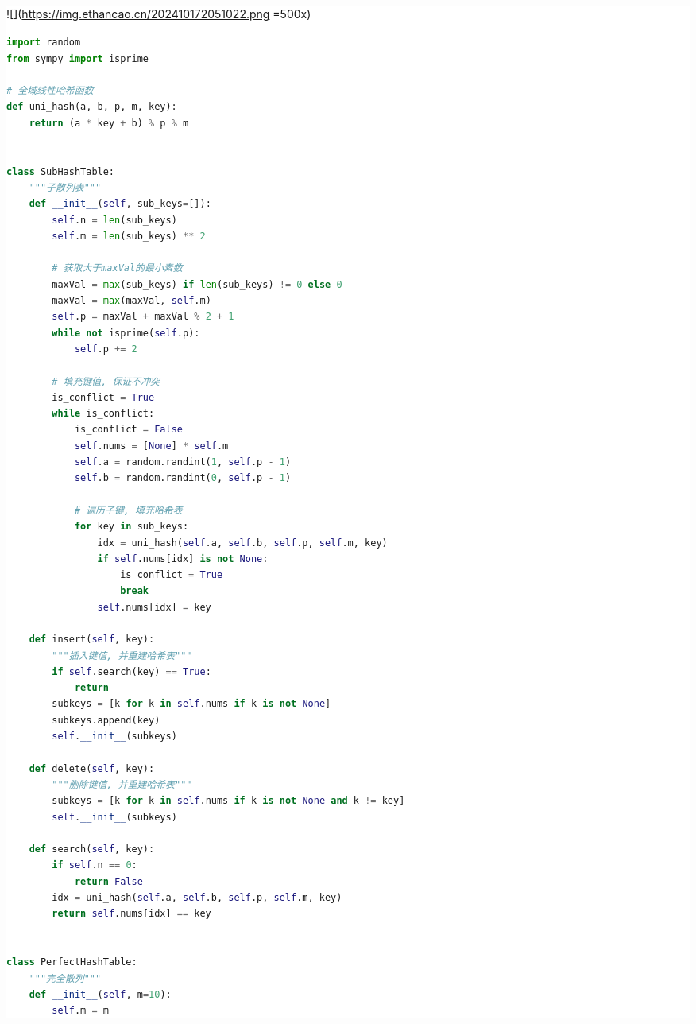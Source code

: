 ![](https://img.ethancao.cn/202410172051022.png =500x)

```py
import random
from sympy import isprime

# 全域线性哈希函数
def uni_hash(a, b, p, m, key):
    return (a * key + b) % p % m


class SubHashTable:
    """子散列表"""
    def __init__(self, sub_keys=[]):
        self.n = len(sub_keys)
        self.m = len(sub_keys) ** 2

        # 获取大于maxVal的最小素数
        maxVal = max(sub_keys) if len(sub_keys) != 0 else 0
        maxVal = max(maxVal, self.m)
        self.p = maxVal + maxVal % 2 + 1
        while not isprime(self.p):
            self.p += 2

        # 填充键值, 保证不冲突
        is_conflict = True
        while is_conflict:
            is_conflict = False
            self.nums = [None] * self.m
            self.a = random.randint(1, self.p - 1)
            self.b = random.randint(0, self.p - 1)

            # 遍历子键, 填充哈希表
            for key in sub_keys:
                idx = uni_hash(self.a, self.b, self.p, self.m, key)
                if self.nums[idx] is not None:
                    is_conflict = True
                    break
                self.nums[idx] = key

    def insert(self, key):
        """插入键值, 并重建哈希表"""
        if self.search(key) == True:
            return
        subkeys = [k for k in self.nums if k is not None]
        subkeys.append(key)
        self.__init__(subkeys)

    def delete(self, key):
        """删除键值, 并重建哈希表"""
        subkeys = [k for k in self.nums if k is not None and k != key]
        self.__init__(subkeys)

    def search(self, key):
        if self.n == 0:
            return False
        idx = uni_hash(self.a, self.b, self.p, self.m, key)
        return self.nums[idx] == key


class PerfectHashTable:
    """完全散列"""
    def __init__(self, m=10):
        self.m = m
```